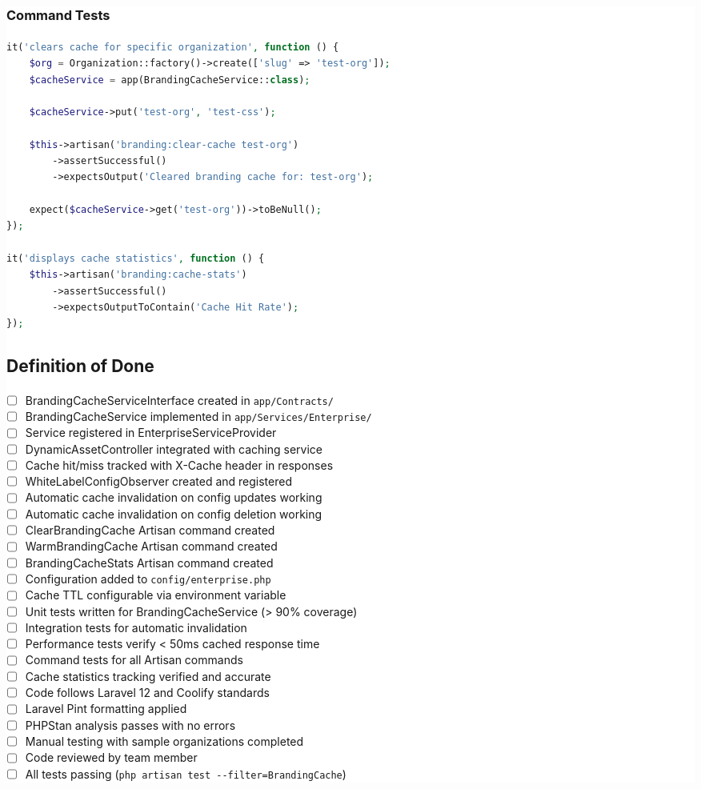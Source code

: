 ### Command Tests

```php
it('clears cache for specific organization', function () {
    $org = Organization::factory()->create(['slug' => 'test-org']);
    $cacheService = app(BrandingCacheService::class);

    $cacheService->put('test-org', 'test-css');

    $this->artisan('branding:clear-cache test-org')
        ->assertSuccessful()
        ->expectsOutput('Cleared branding cache for: test-org');

    expect($cacheService->get('test-org'))->toBeNull();
});

it('displays cache statistics', function () {
    $this->artisan('branding:cache-stats')
        ->assertSuccessful()
        ->expectsOutputToContain('Cache Hit Rate');
});
```

## Definition of Done

- [ ] BrandingCacheServiceInterface created in `app/Contracts/`
- [ ] BrandingCacheService implemented in `app/Services/Enterprise/`
- [ ] Service registered in EnterpriseServiceProvider
- [ ] DynamicAssetController integrated with caching service
- [ ] Cache hit/miss tracked with X-Cache header in responses
- [ ] WhiteLabelConfigObserver created and registered
- [ ] Automatic cache invalidation on config updates working
- [ ] Automatic cache invalidation on config deletion working
- [ ] ClearBrandingCache Artisan command created
- [ ] WarmBrandingCache Artisan command created
- [ ] BrandingCacheStats Artisan command created
- [ ] Configuration added to `config/enterprise.php`
- [ ] Cache TTL configurable via environment variable
- [ ] Unit tests written for BrandingCacheService (> 90% coverage)
- [ ] Integration tests for automatic invalidation
- [ ] Performance tests verify < 50ms cached response time
- [ ] Command tests for all Artisan commands
- [ ] Cache statistics tracking verified and accurate
- [ ] Code follows Laravel 12 and Coolify standards
- [ ] Laravel Pint formatting applied
- [ ] PHPStan analysis passes with no errors
- [ ] Manual testing with sample organizations completed
- [ ] Code reviewed by team member
- [ ] All tests passing (`php artisan test --filter=BrandingCache`)
